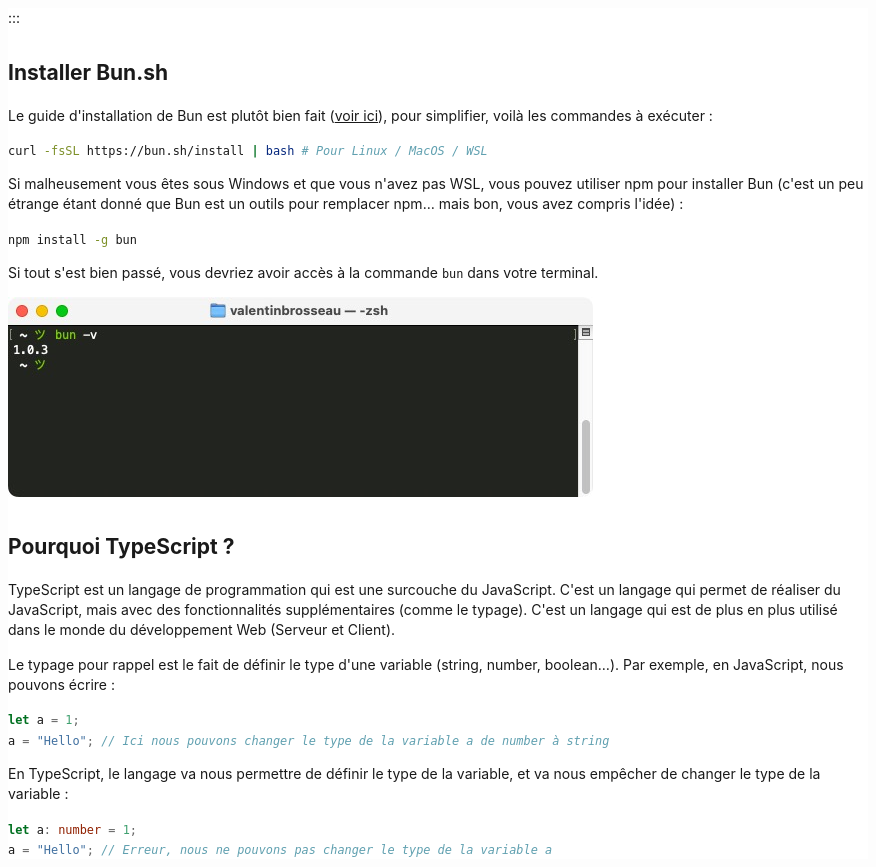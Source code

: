 :::

## Installer Bun.sh

Le guide d'installation de Bun est plutôt bien fait ([voir ici](https://bun.sh/docs/installation)), pour simplifier, voilà les commandes à exécuter :

```bash
curl -fsSL https://bun.sh/install | bash # Pour Linux / MacOS / WSL
```

Si malheusement vous êtes sous Windows et que vous n'avez pas WSL, vous pouvez utiliser npm pour installer Bun (c'est un peu étrange étant donné que Bun est un outils pour remplacer npm… mais bon, vous avez compris l'idée) :

```bash
npm install -g bun
```

Si tout s'est bien passé, vous devriez avoir accès à la commande `bun` dans votre terminal.

![Bun.sh](./img/bunv.jpg)

## Pourquoi TypeScript ?

TypeScript est un langage de programmation qui est une surcouche du JavaScript. C'est un langage qui permet de réaliser du JavaScript, mais avec des fonctionnalités supplémentaires (comme le typage). C'est un langage qui est de plus en plus utilisé dans le monde du développement Web (Serveur et Client).

Le typage pour rappel est le fait de définir le type d'une variable (string, number, boolean…). Par exemple, en JavaScript, nous pouvons écrire :

```js
let a = 1;
a = "Hello"; // Ici nous pouvons changer le type de la variable a de number à string
```

En TypeScript, le langage va nous permettre de définir le type de la variable, et va nous empêcher de changer le type de la variable :

```ts
let a: number = 1;
a = "Hello"; // Erreur, nous ne pouvons pas changer le type de la variable a
```
